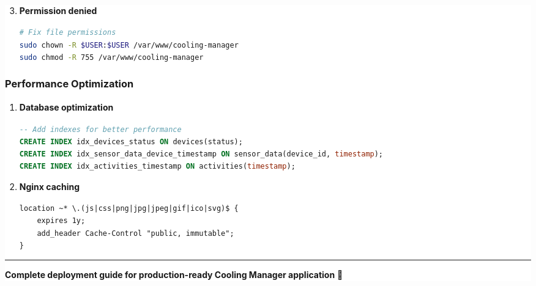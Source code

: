 3. **Permission denied**
   ```bash
   # Fix file permissions
   sudo chown -R $USER:$USER /var/www/cooling-manager
   sudo chmod -R 755 /var/www/cooling-manager
   ```

### Performance Optimization

1. **Database optimization**
   ```sql
   -- Add indexes for better performance
   CREATE INDEX idx_devices_status ON devices(status);
   CREATE INDEX idx_sensor_data_device_timestamp ON sensor_data(device_id, timestamp);
   CREATE INDEX idx_activities_timestamp ON activities(timestamp);
   ```

2. **Nginx caching**
   ```nginx
   location ~* \.(js|css|png|jpg|jpeg|gif|ico|svg)$ {
       expires 1y;
       add_header Cache-Control "public, immutable";
   }
   ```

---

**Complete deployment guide for production-ready Cooling Manager application** 🚀
